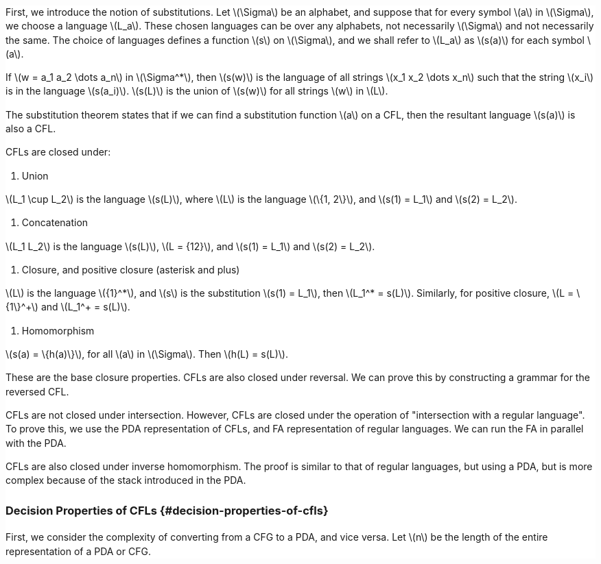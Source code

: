 First, we introduce the notion of substitutions. Let \\(\Sigma\\) be an
alphabet, and suppose that for every symbol \\(a\\) in \\(\Sigma\\), we choose a
language \\(L_a\\). These chosen languages can be over any alphabets, not
necessarily \\(\Sigma\\) and not necessarily the same. The choice of languages
defines a function \\(s\\) on \\(\Sigma\\), and we shall refer to \\(L_a\\) as \\(s(a)\\)
for each symbol \\(a\\).

If \\(w = a_1 a_2 \dots a_n\\) in \\(\Sigma^\*\\), then \\(s(w)\\) is the language of
all strings \\(x_1 x_2 \dots x_n\\) such that the string \\(x_i\\) is in the
language \\(s(a_i)\\). \\(s(L)\\) is the union of \\(s(w)\\) for all strings \\(w\\) in
\\(L\\).

The substitution theorem states that if we can find a substitution
function \\(a\\) on a CFL, then the resultant language \\(s(a)\\) is also a
CFL.

CFLs are closed under:

1.  Union

\\(L_1 \cup L_2\\) is the language \\(s(L)\\), where \\(L\\) is the language \\(\\{1,
2\\}\\), and \\(s(1) = L_1\\) and \\(s(2) = L_2\\).

1.  Concatenation

\\(L_1 L_2\\) is the language \\(s(L)\\), \\(L = {12}\\), and \\(s(1) = L_1\\) and \\(s(2)
= L_2\\).

1.  Closure, and positive closure (asterisk and plus)

\\(L\\) is the language \\({1}^\*\\), and \\(s\\) is the substitution \\(s(1) = L_1\\),
then \\(L_1^\* = s(L)\\). Similarly, for positive closure, \\(L = \\{1\\}^+\\) and
\\(L_1^+ = s(L)\\).

1.  Homomorphism

\\(s(a) = \\{h(a)\\}\\), for all \\(a\\) in \\(\Sigma\\). Then \\(h(L) = s(L)\\).

These are the base closure properties. CFLs are also closed under
reversal. We can prove this by constructing a grammar for the reversed
CFL.

CFLs are not closed under intersection. However, CFLs are closed under
the operation of "intersection with a regular language". To prove
this, we use the PDA representation of CFLs, and FA representation of
regular languages. We can run the FA in parallel with the PDA.

CFLs are also closed under inverse homomorphism. The proof is similar
to that of regular languages, but using a PDA, but is more complex
because of the stack introduced in the PDA.

### Decision Properties of CFLs {#decision-properties-of-cfls}

First, we consider the complexity of converting from a CFG to a PDA,
and vice versa. Let \\(n\\) be the length of the entire representation of
a PDA or CFG.
